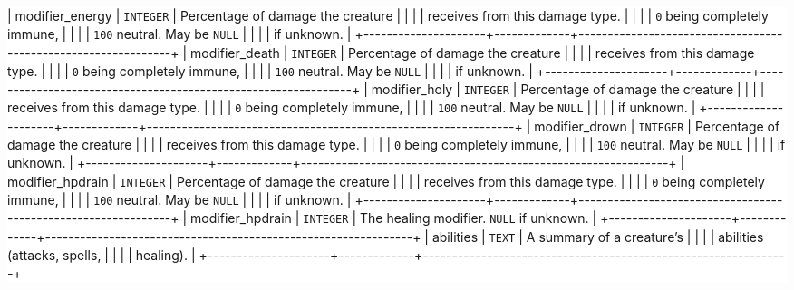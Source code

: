 | modifier_energy     | ``INTEGER`` | Percentage of damage the creature                             |
|                     |             | receives from this damage type.                               |
|                     |             | ``0`` being completely immune,                                |
|                     |             | ``100`` neutral. May be ``NULL``                              |
|                     |             | if unknown.                                                   |
+---------------------+-------------+---------------------------------------------------------------+
| modifier_death      | ``INTEGER`` | Percentage of damage the creature                             |
|                     |             | receives from this damage type.                               |
|                     |             | ``0`` being completely immune,                                |
|                     |             | ``100`` neutral. May be ``NULL``                              |
|                     |             | if unknown.                                                   |
+---------------------+-------------+---------------------------------------------------------------+
| modifier_holy       | ``INTEGER`` | Percentage of damage the creature                             |
|                     |             | receives from this damage type.                               |
|                     |             | ``0`` being completely immune,                                |
|                     |             | ``100`` neutral. May be ``NULL``                              |
|                     |             | if unknown.                                                   |
+---------------------+-------------+---------------------------------------------------------------+
| modifier_drown      | ``INTEGER`` | Percentage of damage the creature                             |
|                     |             | receives from this damage type.                               |
|                     |             | ``0`` being completely immune,                                |
|                     |             | ``100`` neutral. May be ``NULL``                              |
|                     |             | if unknown.                                                   |
+---------------------+-------------+---------------------------------------------------------------+
| modifier_hpdrain    | ``INTEGER`` | Percentage of damage the creature                             |
|                     |             | receives from this damage type.                               |
|                     |             | ``0`` being completely immune,                                |
|                     |             | ``100`` neutral. May be ``NULL``                              |
|                     |             | if unknown.                                                   |
+---------------------+-------------+---------------------------------------------------------------+
| modifier_hpdrain    | ``INTEGER`` | The healing modifier. ``NULL`` if unknown.                    |
+---------------------+-------------+---------------------------------------------------------------+
| abilities           | ``TEXT``    | A summary of a creature’s                                     |
|                     |             | abilities (attacks, spells,                                   |
|                     |             | healing).                                                     |
+---------------------+-------------+---------------------------------------------------------------+